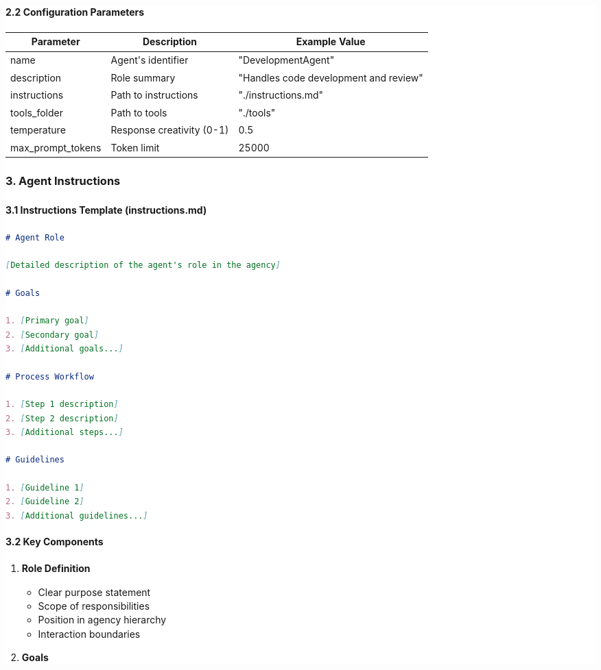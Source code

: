 #### 2.2 Configuration Parameters

| Parameter         | Description               | Example Value                         |
| ----------------- | ------------------------- | ------------------------------------- |
| name              | Agent's identifier        | "DevelopmentAgent"                    |
| description       | Role summary              | "Handles code development and review" |
| instructions      | Path to instructions      | "./instructions.md"                   |
| tools_folder      | Path to tools             | "./tools"                             |
| temperature       | Response creativity (0-1) | 0.5                                   |
| max_prompt_tokens | Token limit               | 25000                                 |

### 3. Agent Instructions

#### 3.1 Instructions Template (instructions.md)

```markdown
# Agent Role

[Detailed description of the agent's role in the agency]

# Goals

1. [Primary goal]
2. [Secondary goal]
3. [Additional goals...]

# Process Workflow

1. [Step 1 description]
2. [Step 2 description]
3. [Additional steps...]

# Guidelines

1. [Guideline 1]
2. [Guideline 2]
3. [Additional guidelines...]
```

#### 3.2 Key Components

1. **Role Definition**

   - Clear purpose statement
   - Scope of responsibilities
   - Position in agency hierarchy
   - Interaction boundaries

2. **Goals**
